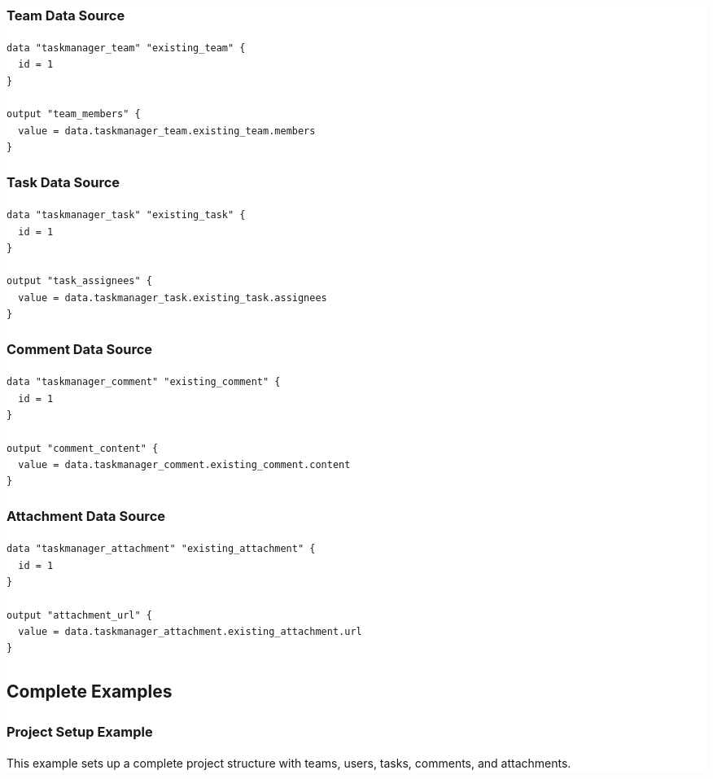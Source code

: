 ### Team Data Source

```hcl
data "taskmanager_team" "existing_team" {
  id = 1
}

output "team_members" {
  value = data.taskmanager_team.existing_team.members
}
```

### Task Data Source

```hcl
data "taskmanager_task" "existing_task" {
  id = 1
}

output "task_assignees" {
  value = data.taskmanager_task.existing_task.assignees
}
```

### Comment Data Source

```hcl
data "taskmanager_comment" "existing_comment" {
  id = 1
}

output "comment_content" {
  value = data.taskmanager_comment.existing_comment.content
}
```

### Attachment Data Source

```hcl
data "taskmanager_attachment" "existing_attachment" {
  id = 1
}

output "attachment_url" {
  value = data.taskmanager_attachment.existing_attachment.url
}
```

## Complete Examples

### Project Setup Example

This example sets up a complete project structure with teams, users, tasks, comments, and attachments.
